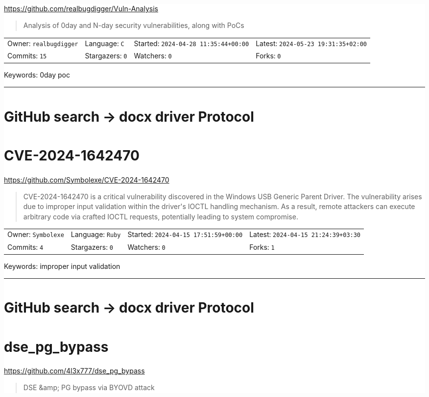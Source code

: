 https://github.com/realbugdigger/Vuln-Analysis
<blockquote>
Analysis of 0day and N-day security vulnerabilities, along with PoCs
</blockquote>

<table><tr>
<tr><td>Owner: <code>realbugdigger</code></td>
    <td>Language: <code>C</code></td>
    <td>Started: <code>2024-04-28 11:35:44+00:00</code></td>
    <td>Latest: <code>2024-05-23 19:31:35+02:00</code></td></tr>
<tr><td>Commits: <code>15</code></td>
    <td>Stargazers: <code>0</code></td>
    <td>Watchers: <code>0</code></td>
    <td>Forks: <code>0</code></td></tr>
</table>
Keywords: 0day poc

---

# GitHub search -> docx driver Protocol
# CVE-2024-1642470

https://github.com/Symbolexe/CVE-2024-1642470
<blockquote>
CVE-2024-1642470 is a critical vulnerability discovered in the Windows USB Generic Parent Driver. The vulnerability arises due to improper input validation within the driver's IOCTL handling mechanism. As a result, remote attackers can execute arbitrary code via crafted IOCTL requests, potentially leading to system compromise.
</blockquote>

<table><tr>
<tr><td>Owner: <code>Symbolexe</code></td>
    <td>Language: <code>Ruby</code></td>
    <td>Started: <code>2024-04-15 17:51:59+00:00</code></td>
    <td>Latest: <code>2024-04-15 21:24:39+03:30</code></td></tr>
<tr><td>Commits: <code>4</code></td>
    <td>Stargazers: <code>0</code></td>
    <td>Watchers: <code>0</code></td>
    <td>Forks: <code>1</code></td></tr>
</table>
Keywords: improper input validation

---

# GitHub search -> docx driver Protocol
# dse_pg_bypass

https://github.com/4l3x777/dse_pg_bypass
<blockquote>
DSE &amp;amp; PG bypass via BYOVD attack
</blockquote>
